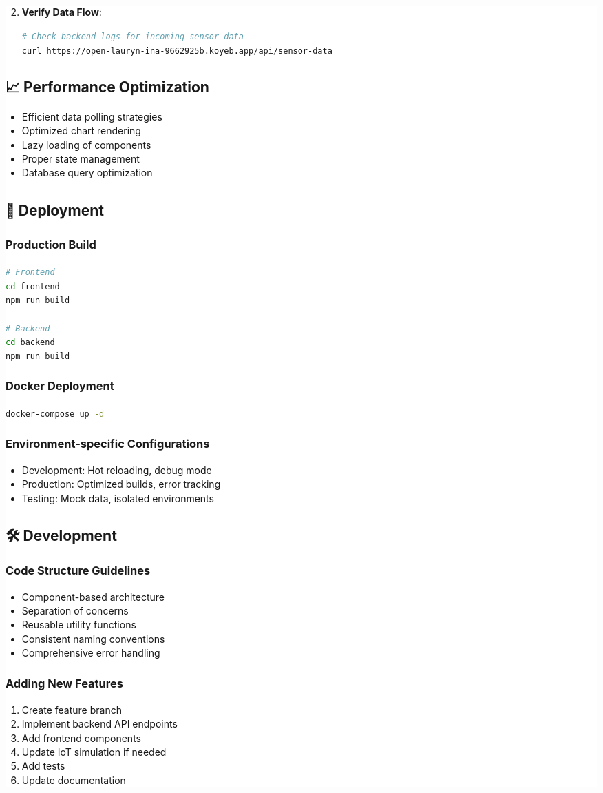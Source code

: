 2. **Verify Data Flow**:
   ```bash
   # Check backend logs for incoming sensor data
   curl https://open-lauryn-ina-9662925b.koyeb.app/api/sensor-data
   ```

## 📈 Performance Optimization

- Efficient data polling strategies
- Optimized chart rendering
- Lazy loading of components
- Proper state management
- Database query optimization

## 🚀 Deployment

### Production Build
```bash
# Frontend
cd frontend
npm run build

# Backend
cd backend
npm run build
```

### Docker Deployment
```bash
docker-compose up -d
```

### Environment-specific Configurations
- Development: Hot reloading, debug mode
- Production: Optimized builds, error tracking
- Testing: Mock data, isolated environments

## 🛠️ Development

### Code Structure Guidelines
- Component-based architecture
- Separation of concerns
- Reusable utility functions
- Consistent naming conventions
- Comprehensive error handling

### Adding New Features
1. Create feature branch
2. Implement backend API endpoints
3. Add frontend components
4. Update IoT simulation if needed
5. Add tests
6. Update documentation
